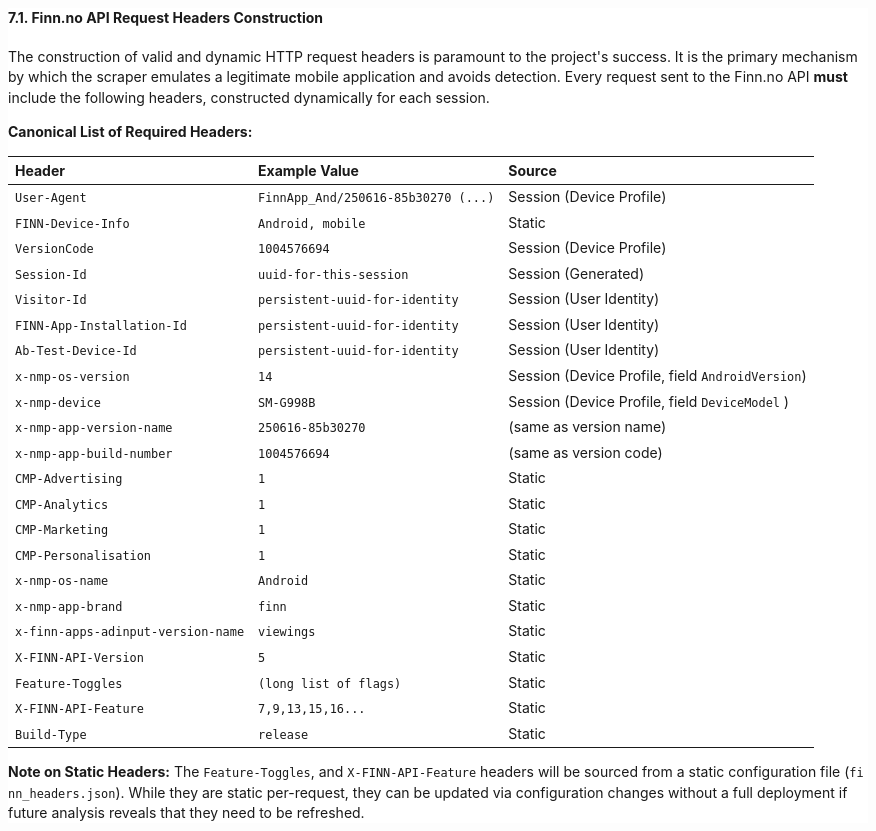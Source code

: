 #### 7.1. Finn.no API Request Headers Construction

The construction of valid and dynamic HTTP request headers is paramount to the project's success. It is the primary mechanism by which the scraper emulates a legitimate mobile application and avoids detection. Every request sent to the Finn.no API **must** include the following headers, constructed dynamically for each session.

**Canonical List of Required Headers:**

| Header | Example Value | Source |
| :--- | :--- | :--- |
| `User-Agent` | `FinnApp_And/250616-85b30270 (...)` | Session (Device Profile) |
| `FINN-Device-Info` | `Android, mobile` | Static |
| `VersionCode` | `1004576694` | Session (Device Profile) |
| `Session-Id` | `uuid-for-this-session` | Session (Generated) |
| `Visitor-Id` | `persistent-uuid-for-identity` | Session (User Identity) |
| `FINN-App-Installation-Id` | `persistent-uuid-for-identity` | Session (User Identity) |
| `Ab-Test-Device-Id` | `persistent-uuid-for-identity`| Session (User Identity) |
| `x-nmp-os-version` | `14` | Session (Device Profile, field `AndroidVersion`) |
| `x-nmp-device` | `SM-G998B` | Session (Device Profile, field `DeviceModel` ) |
| `x-nmp-app-version-name` | `250616-85b30270` | (same as version name) |
| `x-nmp-app-build-number`| `1004576694` | (same as version code) |
| `CMP-Advertising` | `1` | Static |
| `CMP-Analytics` | `1` | Static |
| `CMP-Marketing` | `1` | Static |
| `CMP-Personalisation` | `1` | Static |
| `x-nmp-os-name` | `Android` | Static |
| `x-nmp-app-brand` | `finn` | Static |
| `x-finn-apps-adinput-version-name` | `viewings` | Static |
| `X-FINN-API-Version` | `5` | Static |
| `Feature-Toggles` | `(long list of flags)`| Static |
| `X-FINN-API-Feature` | `7,9,13,15,16...` | Static |
| `Build-Type` | `release` | Static |

**Note on Static Headers:** The `Feature-Toggles`, and `X-FINN-API-Feature` headers will be sourced from a static configuration file (`finn_headers.json`). While they are static per-request, they can be updated via configuration changes without a full deployment if future analysis reveals that they need to be refreshed.
